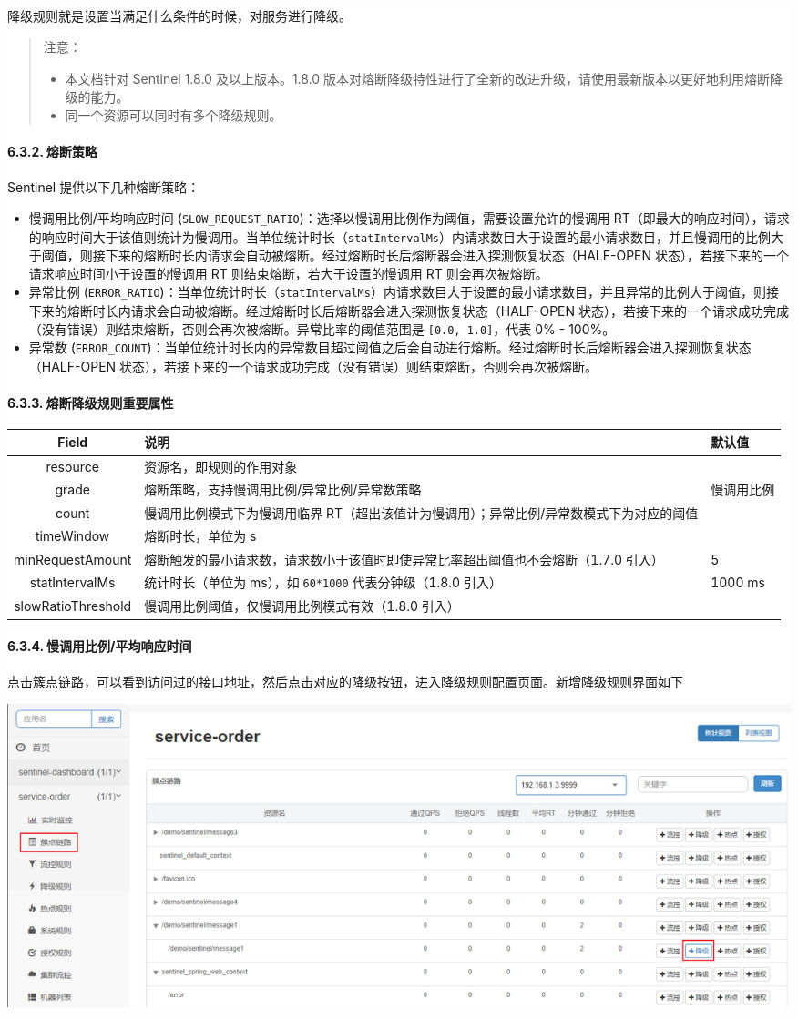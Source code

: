 降级规则就是设置当满足什么条件的时候，对服务进行降级。

> 注意：
>
> - 本文档针对 Sentinel 1.8.0 及以上版本。1.8.0 版本对熔断降级特性进行了全新的改进升级，请使用最新版本以更好地利用熔断降级的能力。
> - 同一个资源可以同时有多个降级规则。

#### 6.3.2. 熔断策略

Sentinel 提供以下几种熔断策略：

- 慢调用比例/平均响应时间 (`SLOW_REQUEST_RATIO`)：选择以慢调用比例作为阈值，需要设置允许的慢调用 RT（即最大的响应时间），请求的响应时间大于该值则统计为慢调用。当单位统计时长（`statIntervalMs`）内请求数目大于设置的最小请求数目，并且慢调用的比例大于阈值，则接下来的熔断时长内请求会自动被熔断。经过熔断时长后熔断器会进入探测恢复状态（HALF-OPEN 状态），若接下来的一个请求响应时间小于设置的慢调用 RT 则结束熔断，若大于设置的慢调用 RT 则会再次被熔断。
- 异常比例 (`ERROR_RATIO`)：当单位统计时长（`statIntervalMs`）内请求数目大于设置的最小请求数目，并且异常的比例大于阈值，则接下来的熔断时长内请求会自动被熔断。经过熔断时长后熔断器会进入探测恢复状态（HALF-OPEN 状态），若接下来的一个请求成功完成（没有错误）则结束熔断，否则会再次被熔断。异常比率的阈值范围是 `[0.0, 1.0]`，代表 0% - 100%。
- 异常数 (`ERROR_COUNT`)：当单位统计时长内的异常数目超过阈值之后会自动进行熔断。经过熔断时长后熔断器会进入探测恢复状态（HALF-OPEN 状态），若接下来的一个请求成功完成（没有错误）则结束熔断，否则会再次被熔断。

#### 6.3.3. 熔断降级规则重要属性

|       Field        | 说明                                                                            | 默认值     |
| :----------------: | :------------------------------------------------------------------------------ | :-------- |
|      resource      | 资源名，即规则的作用对象                                                          |           |
|       grade        | 熔断策略，支持慢调用比例/异常比例/异常数策略                                        | 慢调用比例 |
|       count        | 慢调用比例模式下为慢调用临界 RT（超出该值计为慢调用）；异常比例/异常数模式下为对应的阈值 |           |
|     timeWindow     | 熔断时长，单位为 s                                                               |           |
|  minRequestAmount  | 熔断触发的最小请求数，请求数小于该值时即使异常比率超出阈值也不会熔断（1.7.0 引入）      | 5         |
|   statIntervalMs   | 统计时长（单位为 ms），如 `60*1000` 代表分钟级（1.8.0 引入）                        | 1000 ms   |
| slowRatioThreshold | 慢调用比例阈值，仅慢调用比例模式有效（1.8.0 引入）                                   |           |

#### 6.3.4. 慢调用比例/平均响应时间

点击簇点链路，可以看到访问过的接口地址，然后点击对应的降级按钮，进入降级规则配置页面。新增降级规则界面如下

![](images/20220102232042593_16710.png)
